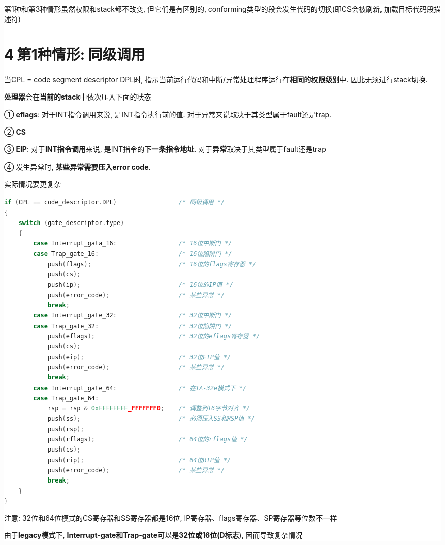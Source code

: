 第1种和第3种情形虽然权限和stack都不改变, 但它们是有区别的, conforming类型的段会发生代码的切换(即CS会被刷新, 加载目标代码段描述符)

# 4 第1种情形: 同级调用

当CPL = code segment descriptor DPL时, 指示当前运行代码和中断/异常处理程序运行在**相同的权限级别**中. 因此无须进行stack切换.

**处理器**会在**当前的stack**中依次压入下面的状态

① **eflags**: 对于INT指令调用来说, 是INT指令执行前的值. 对于异常来说取决于其类型属于fault还是trap.

② **CS**

③ **EIP**: 对于**INT指令调用**来说, 是INT指令的**下一条指令地址**. 对于**异常**取决于其类型属于fault还是trap

④ 发生异常时, **某些异常需要压入error code**.

实际情况要更复杂

```c
if (CPL == code_descriptor.DPL)                 /* 同级调用 */
{
    switch (gate_descriptor.type)
    {
        case Interrupt_gata_16:                 /* 16位中断门 */
        case Trap_gate_16:                      /* 16位陷阱门 */
            push(flags);                        /* 16位的flags寄存器 */
            push(cs);                           
            push(ip);                           /* 16位的IP值 */
            push(error_code);                   /* 某些异常 */
            break;
        case Interrupt_gate_32:                 /* 32位中断门 */
        case Trap_gate_32:                      /* 32位陷阱门 */
            push(eflags);                       /* 32位的eflags寄存器 */
            push(cs);                           
            push(eip);                          /* 32位EIP值 */
            push(error_code);                   /* 某些异常 */
            break;
        case Interrupt_gate_64:                 /* 在IA-32e模式下 */
        case Trap_gate_64:
            rsp = rsp & 0xFFFFFFFF_FFFFFFF0;    /* 调整到16字节对齐 */
            push(ss);                           /* 必须压入SS和RSP值 */
            push(rsp);
            push(rflags);                       /* 64位的rflags值 */
            push(cs);
            push(rip);                          /* 64位RIP值 */
            push(error_code);                   /* 某些异常 */
            break;
    }
}
```

注意: 32位和64位模式的CS寄存器和SS寄存器都是16位, IP寄存器、flags寄存器、SP寄存器等位数不一样

由于**legacy模式**下, **Interrupt\-gate和Trap\-gate**可以是**32位或16位(D标志**), 因而导致复杂情况
